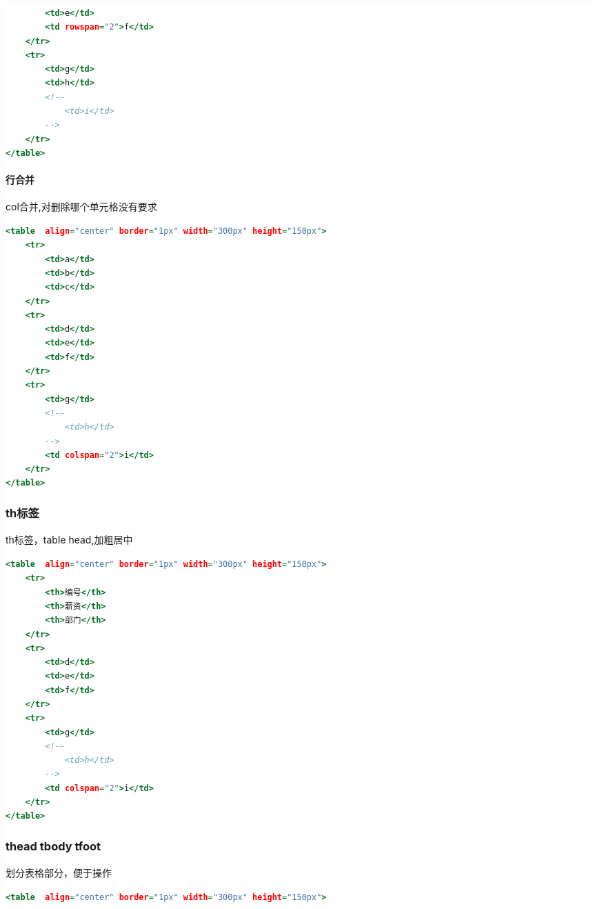 ```htm
        <td>e</td>
        <td rowspan="2">f</td>
    </tr>
    <tr>
        <td>g</td>
        <td>h</td>
        <!--
            <td>i</td>
        -->
    </tr>
</table>
```
#### 行合并
col合并,对删除哪个单元格没有要求
```htm
<table  align="center" border="1px" width="300px" height="150px">
    <tr>
        <td>a</td>
        <td>b</td>
        <td>c</td>
    </tr>
    <tr>
        <td>d</td>
        <td>e</td>
        <td>f</td>
    </tr>
    <tr>
        <td>g</td>
        <!--
            <td>h</td>
        -->
        <td colspan="2">i</td>
    </tr>
</table>
```
### th标签
th标签，table head,加粗居中
```htm
<table  align="center" border="1px" width="300px" height="150px">
    <tr>
        <th>编号</th>
        <th>薪资</th>
        <th>部门</th>
    </tr>
    <tr>
        <td>d</td>
        <td>e</td>
        <td>f</td>
    </tr>
    <tr>
        <td>g</td>
        <!--
            <td>h</td>
        -->
        <td colspan="2">i</td>
    </tr>
</table>
```
### thead tbody tfoot
划分表格部分，便于操作
```htm
<table  align="center" border="1px" width="300px" height="150px">
```